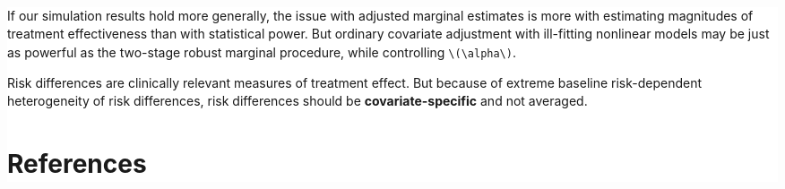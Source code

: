 If our simulation results hold more generally, the issue with adjusted marginal estimates is more with estimating magnitudes of treatment effectiveness than with statistical power.  But ordinary covariate adjustment with ill-fitting nonlinear models may be just as powerful as the two-stage robust marginal procedure, while controlling `\(\alpha\)`.

Risk differences are clinically relevant measures of treatment effect.  But because of extreme baseline risk-dependent heterogeneity of risk differences, risk differences should be **covariate-specific** and not averaged.

# References

[^ben]: Benkeser D, Díaz I, Luedtke A, Segal J, Scharfstein D, Rosenblum M (2020): Improving precision and power in randomized trials for COVID-19 treatments using covariate adjustment, for binary, ordinal, and time-to-event outcomes.  To appear in _Biometrics_, DOI:10.1111/biom.13377.
